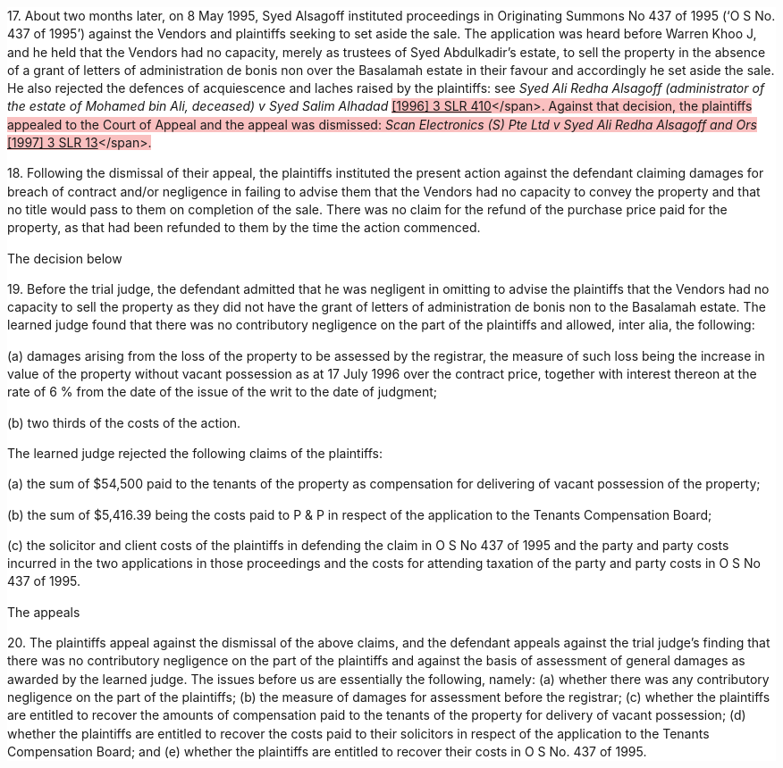17\. About two months later, on 8 May 1995, Syed Alsagoff instituted proceedings in Originating Summons No 437 of 1995 (‘O S No. 437 of 1995’) against the Vendors and plaintiffs seeking to set aside the sale. The application was heard before Warren Khoo J, and he held that the Vendors had no capacity, merely as trustees of Syed Abdulkadir’s estate, to sell the property in the absence of a grant of letters of administration de bonis non over the Basalamah estate in their favour and accordingly he set aside the sale. He also rejected the defences of acquiescence and laches raised by the plaintiffs: see _Syed Ali Redha Alsagoff (administrator of the estate of Mohamed bin Ali, deceased) v Syed Salim Alhadad_ <span style="background-color: #FAC0C0">[[1996] 3 SLR 410]("https://www.open.gov.sg")</span>. Against that decision, the plaintiffs appealed to the Court of Appeal and the appeal was dismissed: _Scan Electronics (S) Pte Ltd v Syed Ali Redha Alsagoff and Ors_ <span style="background-color: #FAC0C0">[[1997] 3 SLR 13]("https://www.open.gov.sg")</span>. 

18\. Following the dismissal of their appeal, the plaintiffs instituted the present action against the defendant claiming damages for breach of contract and/or negligence in failing to advise them that the Vendors had no capacity to convey the property and that no title would pass to them on completion of the sale. There was no claim for the refund of the purchase price paid for the property, as that had been refunded to them by the time the action commenced. 

The decision below 

19\. Before the trial judge, the defendant admitted that he was negligent in omitting to advise the plaintiffs that the Vendors had no capacity to sell the property as they did not have the grant of letters of administration de bonis non to the Basalamah estate. The learned judge found that there was no contributory negligence on the part of the plaintiffs and allowed, inter alia, the following: 

 (a) damages arising from the loss of the property to be assessed by the registrar, the measure of such loss being the increase in value of the property without vacant possession as at 17 July 1996 over the contract price, together with interest thereon at the rate of 6 % from the date of the issue of the writ to the date of judgment; 

 (b) two thirds of the costs of the action. 


The learned judge rejected the following claims of the plaintiffs: 

 (a) the sum of $54,500 paid to the tenants of the property as compensation for delivering of vacant possession of the property; 

 (b) the sum of $5,416.39 being the costs paid to P & P in respect of the application to the Tenants Compensation Board; 

 (c) the solicitor and client costs of the plaintiffs in defending the claim in O S No 437 of 1995 and the party and party costs incurred in the two applications in those proceedings and the costs for attending taxation of the party and party costs in O S No 437 of 1995. 

The appeals 

20\. The plaintiffs appeal against the dismissal of the above claims, and the defendant appeals against the trial judge’s finding that there was no contributory negligence on the part of the plaintiffs and against the basis of assessment of general damages as awarded by the learned judge. The issues before us are essentially the following, namely: (a) whether there was any contributory negligence on the part of the plaintiffs; (b) the measure of damages for assessment before the registrar; (c) whether the plaintiffs are entitled to recover the amounts of compensation paid to the tenants of the property for delivery of vacant possession; (d) whether the plaintiffs are entitled to recover the costs paid to their solicitors in respect of the application to the Tenants Compensation Board; and (e) whether the plaintiffs are entitled to recover their costs in O S No. 437 of 1995. 
